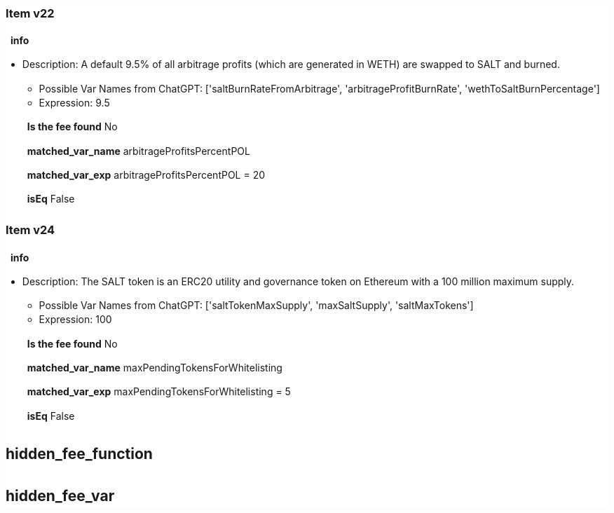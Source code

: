 ### Item v22

   &ensp;**info**
   &emsp; 
- Description: A default 9.5% of all arbitrage profits (which are generated in WETH) are swapped to SALT and burned. 
   - Possible Var Names from ChatGPT: ['saltBurnRateFromArbitrage', 'arbitrageProfitBurnRate', 'wethToSaltBurnPercentage'] 
   - Expression:  9.5 


   &ensp;**Is the fee found**
    No

   &ensp;**matched_var_name**
    arbitrageProfitsPercentPOL

   &ensp;**matched_var_exp**
    arbitrageProfitsPercentPOL = 20

   &ensp;**isEq**
    False

### Item v24

   &ensp;**info**
   &emsp; 
- Description: The SALT token is an ERC20 utility and governance token on Ethereum with a 100 million maximum supply. 
   - Possible Var Names from ChatGPT: ['saltTokenMaxSupply', 'maxSaltSupply', 'saltMaxTokens'] 
   - Expression:  100 


   &ensp;**Is the fee found**
    No

   &ensp;**matched_var_name**
    maxPendingTokensForWhitelisting

   &ensp;**matched_var_exp**
    maxPendingTokensForWhitelisting = 5

   &ensp;**isEq**
    False


## hidden_fee_function


## hidden_fee_var


